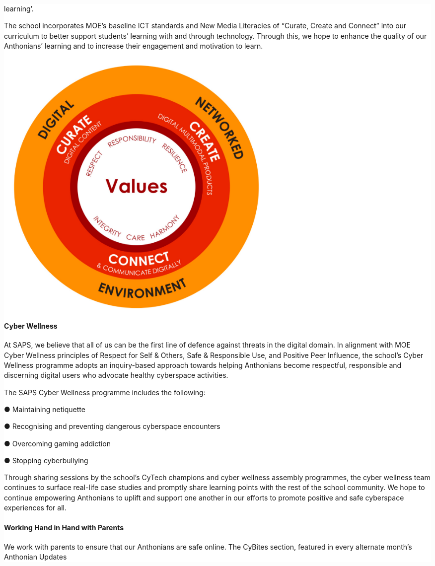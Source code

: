 learning’.</p>
<p>The school incorporates MOE’s baseline ICT standards and New Media Literacies
of “Curate, Create and Connect” into our curriculum to better support students’
learning with and through technology. Through this, we hope to enhance
the quality of our Anthonians’ learning and to increase their engagement
and motivation to learn.</p>
<div class="isomer-image-wrapper">
<img style="width:60%" height="auto" width="100%" src="/images/Curate%20Create%20Connect%20Competencies.png">
</div>
<h4>Cyber Wellness</h4>
<p>At SAPS, we believe that all of us can be the first line of defence against
threats in the digital domain. In alignment with MOE Cyber Wellness principles
of Respect for Self &amp; Others, Safe &amp; Responsible Use, and Positive
Peer Influence, the school’s Cyber Wellness programme adopts an inquiry-based
approach towards helping Anthonians become respectful, responsible and
discerning digital users who advocate healthy cyberspace activities.</p>
<p>The SAPS Cyber Wellness programme includes the following:</p>
<p>● Maintaining netiquette</p>
<p>● Recognising and preventing dangerous cyberspace encounters</p>
<p>● Overcoming gaming addiction</p>
<p>● Stopping cyberbullying</p>
<p>Through sharing sessions by the school’s CyTech champions and cyber wellness
assembly programmes, the cyber wellness team continues to surface real-life
case studies and promptly share learning points with the rest of the school
community. We hope to continue empowering Anthonians to uplift and support
one another in our efforts to promote positive and safe cyberspace experiences
for all.</p>
<div class="iframe-wrapper">
<iframe height="569" width="960" allowfullscreen="true" frameborder="0" src="https://docs.google.com/presentation/d/e/2PACX-1vQAW1m7wuRLezVgblCsRT5xSg4zZq14ZsX0NFPKpA5fw4FSArvpnJO6-dtcbNxhTpr8NchtdRExqfUd/embed?start=true&amp;loop=false&amp;delayms=3000"></iframe>
</div>
<h4>Working Hand in Hand with Parents</h4>
<p>We work with parents to ensure that our Anthonians are safe online. The
CyBites section, featured in every alternate month’s Anthonian Updates